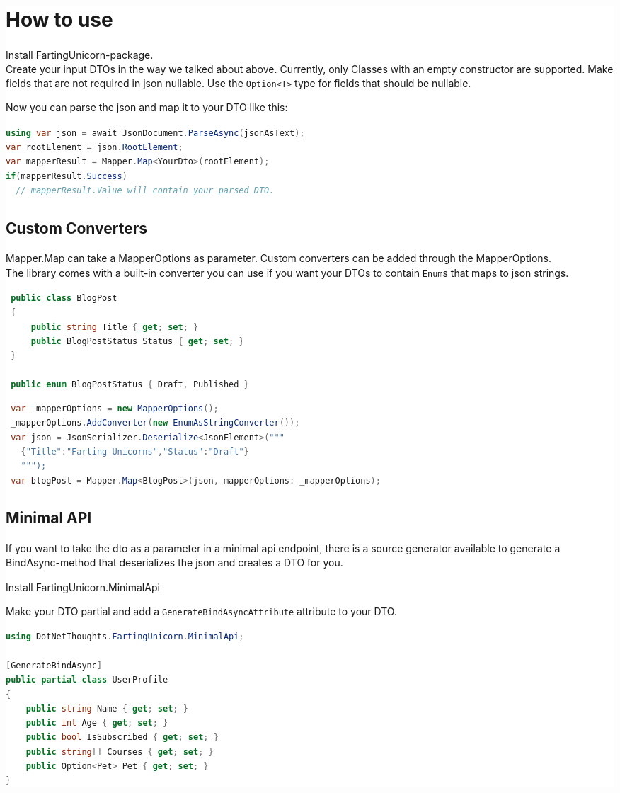 
# How to use

Install FartingUnicorn-package.  
Create your input DTOs in the way we talked about above. Currently, only Classes with an empty constructor are supported. Make fields that are not required in json nullable. Use the `Option<T>` type for fields that should be nullable.  

Now you can parse the json and map it to your DTO like this:
```csharp
using var json = await JsonDocument.ParseAsync(jsonAsText);
var rootElement = json.RootElement;
var mapperResult = Mapper.Map<YourDto>(rootElement);
if(mapperResult.Success)
  // mapperResult.Value will contain your parsed DTO.
```

## Custom Converters
Mapper.Map can take a MapperOptions as parameter. Custom converters can be added through the MapperOptions.  
The library comes with a built-in converter you can use if you want your DTOs to contain `Enum`s that maps to json strings.

```csharp
 public class BlogPost
 {
     public string Title { get; set; }
     public BlogPostStatus Status { get; set; }
 }

 public enum BlogPostStatus { Draft, Published }
```
```csharp
 var _mapperOptions = new MapperOptions();
 _mapperOptions.AddConverter(new EnumAsStringConverter());
 var json = JsonSerializer.Deserialize<JsonElement>("""
   {"Title":"Farting Unicorns","Status":"Draft"}
   """);
 var blogPost = Mapper.Map<BlogPost>(json, mapperOptions: _mapperOptions);
```

## Minimal API
If you want to take the dto as a parameter in a minimal api endpoint, there is a source generator available to generate a BindAsync-method that deserializes the json and creates a DTO for you.

Install FartingUnicorn.MinimalApi

Make your DTO partial and add a `GenerateBindAsyncAttribute` attribute to your DTO.

```csharp
using DotNetThoughts.FartingUnicorn.MinimalApi;

[GenerateBindAsync]
public partial class UserProfile
{
    public string Name { get; set; }
    public int Age { get; set; }
    public bool IsSubscribed { get; set; }
    public string[] Courses { get; set; }
    public Option<Pet> Pet { get; set; }
}
```
